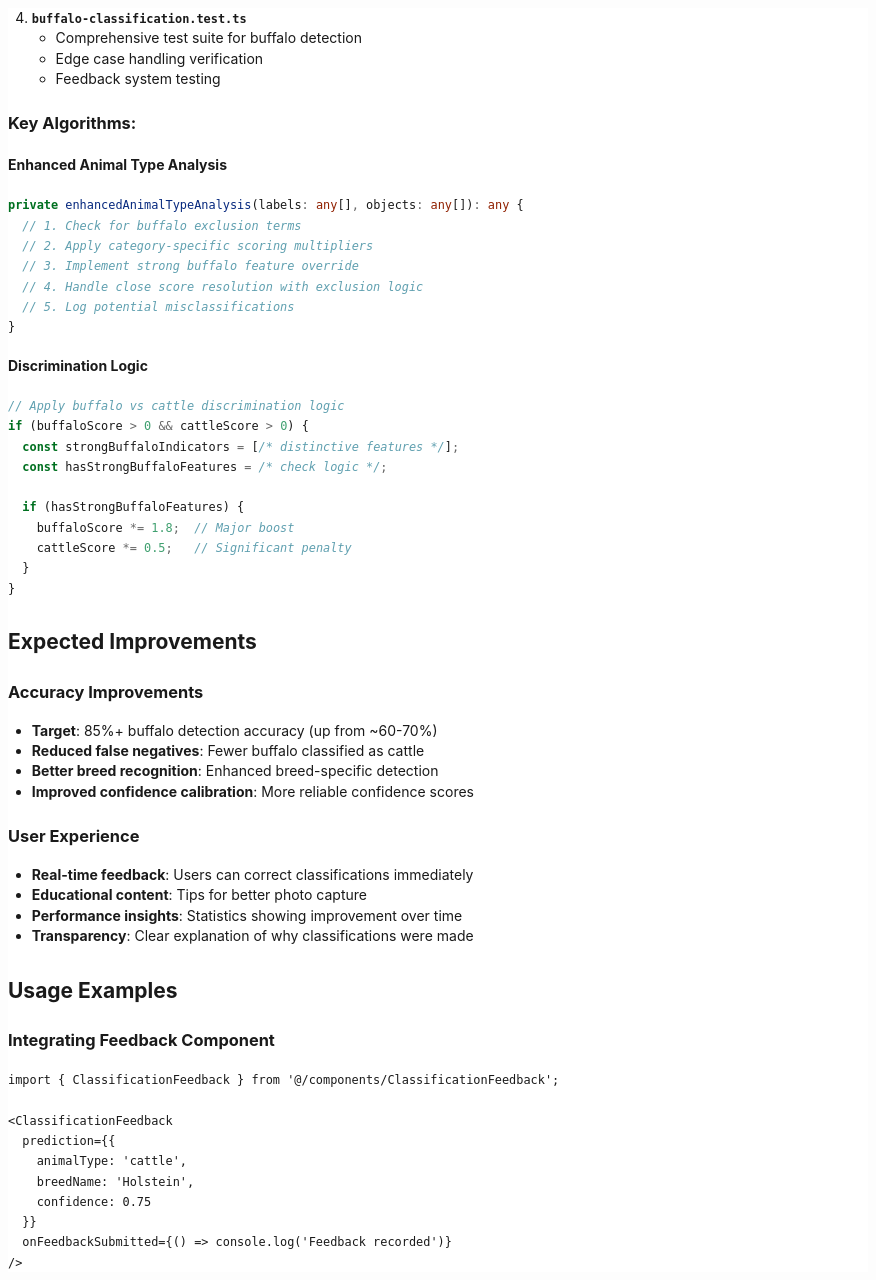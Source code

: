 4. **`buffalo-classification.test.ts`**
   - Comprehensive test suite for buffalo detection
   - Edge case handling verification
   - Feedback system testing

### Key Algorithms:

#### Enhanced Animal Type Analysis
```typescript
private enhancedAnimalTypeAnalysis(labels: any[], objects: any[]): any {
  // 1. Check for buffalo exclusion terms
  // 2. Apply category-specific scoring multipliers
  // 3. Implement strong buffalo feature override
  // 4. Handle close score resolution with exclusion logic
  // 5. Log potential misclassifications
}
```

#### Discrimination Logic
```typescript
// Apply buffalo vs cattle discrimination logic
if (buffaloScore > 0 && cattleScore > 0) {
  const strongBuffaloIndicators = [/* distinctive features */];
  const hasStrongBuffaloFeatures = /* check logic */;
  
  if (hasStrongBuffaloFeatures) {
    buffaloScore *= 1.8;  // Major boost
    cattleScore *= 0.5;   // Significant penalty
  }
}
```

## Expected Improvements

### Accuracy Improvements
- **Target**: 85%+ buffalo detection accuracy (up from ~60-70%)
- **Reduced false negatives**: Fewer buffalo classified as cattle
- **Better breed recognition**: Enhanced breed-specific detection
- **Improved confidence calibration**: More reliable confidence scores

### User Experience
- **Real-time feedback**: Users can correct classifications immediately
- **Educational content**: Tips for better photo capture
- **Performance insights**: Statistics showing improvement over time
- **Transparency**: Clear explanation of why classifications were made

## Usage Examples

### Integrating Feedback Component
```tsx
import { ClassificationFeedback } from '@/components/ClassificationFeedback';

<ClassificationFeedback 
  prediction={{
    animalType: 'cattle',
    breedName: 'Holstein',
    confidence: 0.75
  }}
  onFeedbackSubmitted={() => console.log('Feedback recorded')}
/>
```

